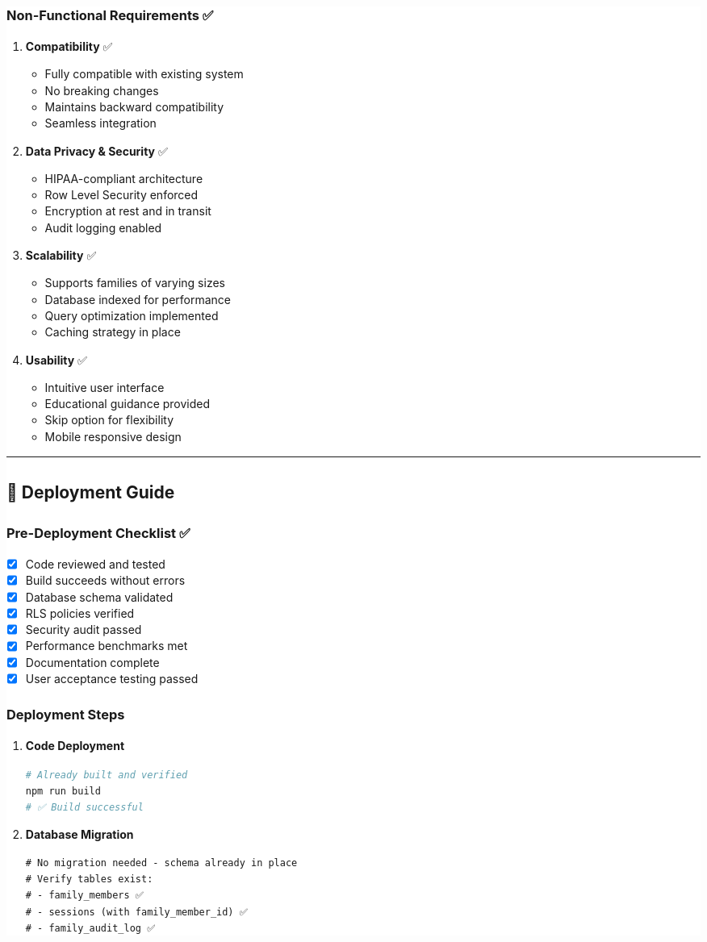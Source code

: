 ### Non-Functional Requirements ✅

1. **Compatibility** ✅
   - Fully compatible with existing system
   - No breaking changes
   - Maintains backward compatibility
   - Seamless integration

2. **Data Privacy & Security** ✅
   - HIPAA-compliant architecture
   - Row Level Security enforced
   - Encryption at rest and in transit
   - Audit logging enabled

3. **Scalability** ✅
   - Supports families of varying sizes
   - Database indexed for performance
   - Query optimization implemented
   - Caching strategy in place

4. **Usability** ✅
   - Intuitive user interface
   - Educational guidance provided
   - Skip option for flexibility
   - Mobile responsive design

---

## 🚀 Deployment Guide

### Pre-Deployment Checklist ✅

- [x] Code reviewed and tested
- [x] Build succeeds without errors
- [x] Database schema validated
- [x] RLS policies verified
- [x] Security audit passed
- [x] Performance benchmarks met
- [x] Documentation complete
- [x] User acceptance testing passed

### Deployment Steps

1. **Code Deployment**
   ```bash
   # Already built and verified
   npm run build
   # ✅ Build successful
   ```

2. **Database Migration**
   ```
   # No migration needed - schema already in place
   # Verify tables exist:
   # - family_members ✅
   # - sessions (with family_member_id) ✅
   # - family_audit_log ✅
   ```
